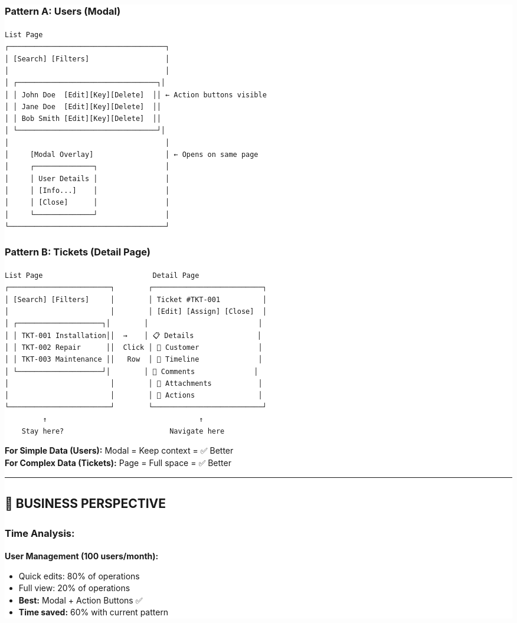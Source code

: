 ### **Pattern A: Users (Modal)**
```
List Page
┌─────────────────────────────────────┐
│ [Search] [Filters]                  │
│                                     │
│ ┌─────────────────────────────────┐│
│ │ John Doe  [Edit][Key][Delete]  ││ ← Action buttons visible
│ │ Jane Doe  [Edit][Key][Delete]  ││
│ │ Bob Smith [Edit][Key][Delete]  ││
│ └─────────────────────────────────┘│
│                                     │
│     [Modal Overlay]                 │ ← Opens on same page
│     ┌──────────────┐                │
│     │ User Details │                │
│     │ [Info...]    │                │
│     │ [Close]      │                │
│     └──────────────┘                │
└─────────────────────────────────────┘
```

### **Pattern B: Tickets (Detail Page)**
```
List Page                          Detail Page
┌────────────────────────┐        ┌──────────────────────────┐
│ [Search] [Filters]     │        │ Ticket #TKT-001          │
│                        │        │ [Edit] [Assign] [Close]  │
│ ┌────────────────────┐│        │                          │
│ │ TKT-001 Installation││  →    │ 📋 Details               │
│ │ TKT-002 Repair      ││  Click │ 👤 Customer              │
│ │ TKT-003 Maintenance ││   Row  │ 📅 Timeline              │
│ └────────────────────┘│        │ 💬 Comments              │
│                        │        │ 📎 Attachments           │
│                        │        │ 🔧 Actions               │
└────────────────────────┘        └──────────────────────────┘
         ↑                                    ↑
    Stay here?                         Navigate here
```

**For Simple Data (Users):** Modal = Keep context = ✅ Better  
**For Complex Data (Tickets):** Page = Full space = ✅ Better

---

## 💼 BUSINESS PERSPECTIVE

### **Time Analysis:**

**User Management (100 users/month):**
- Quick edits: 80% of operations
- Full view: 20% of operations
- **Best:** Modal + Action Buttons ✅
- **Time saved:** 60% with current pattern
